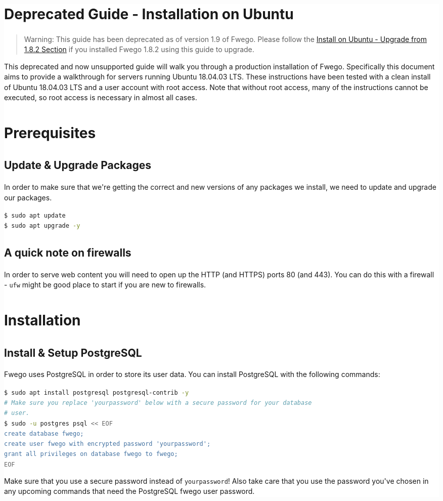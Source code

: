 # Deprecated Guide - Installation on Ubuntu

> Warning: This guide has been deprecated as of version 1.9 of Fwego. Please follow
> the [Install on Ubuntu - Upgrade from 1.8.2 Section](install-on-ubuntu.md) 
> if you installed Fwego 1.8.2 using this guide to upgrade.

This deprecated and now unsupported guide will walk you through a production
installation of Fwego. Specifically this document aims to provide a walkthrough for
servers running Ubuntu 18.04.03 LTS. These instructions have been tested with a clean
install of Ubuntu 18.04.03 LTS and a user account with root access. Note that without
root access, many of the instructions cannot be executed, so root access is necessary in
almost all cases.

# Prerequisites

## Update & Upgrade Packages

In order to make sure that we're getting the correct and new versions of any packages we
install, we need to update and upgrade our packages.

```bash
$ sudo apt update
$ sudo apt upgrade -y
```

## A quick note on firewalls

In order to serve web content you will need to open up the HTTP (and HTTPS) ports 80
(and 443). You can do this with a firewall - `ufw` might be good place to start if you
are new to firewalls.

# Installation

## Install & Setup PostgreSQL

Fwego uses PostgreSQL in order to store its user data. You can install PostgreSQL with
the following commands:

```bash
$ sudo apt install postgresql postgresql-contrib -y
# Make sure you replace 'yourpassword' below with a secure password for your database
# user.
$ sudo -u postgres psql << EOF
create database fwego;
create user fwego with encrypted password 'yourpassword';
grant all privileges on database fwego to fwego;
EOF
```

Make sure that you use a secure password instead of `yourpassword`! Also take care that
you use the password you've chosen in any upcoming commands that need the PostgreSQL
fwego user password.
